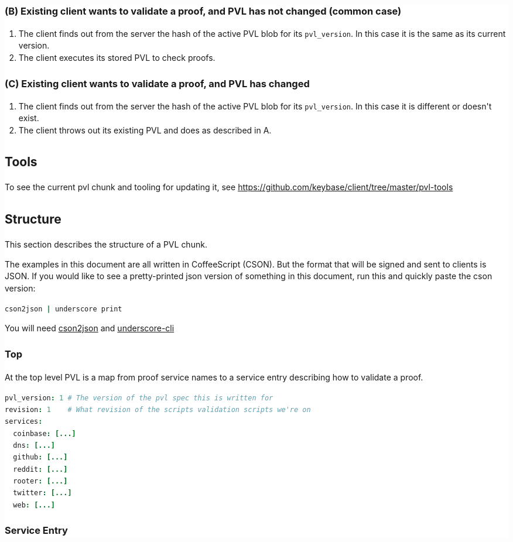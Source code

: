 ### (B) Existing client wants to validate a proof, and PVL has not changed (common case)

1. The client finds out from the server the hash of the active PVL blob for its `pvl_version`. In this case it is the same as its current version.
2. The client executes its stored PVL to check proofs.

### (C) Existing client wants to validate a proof, and PVL has changed

1. The client finds out from the server the hash of the active PVL blob for its `pvl_version`. In this case it is different or doesn't exist.
2. The client throws out its existing PVL and does as described in A.

## Tools
To see the current pvl chunk and tooling for updating it, see https://github.com/keybase/client/tree/master/pvl-tools

## Structure

This section describes the structure of a PVL chunk.

The examples in this document are all written in CoffeeScript (CSON). But the format that will be signed and sent to clients is JSON. If you would like to see a pretty-printed json version of something in this document, run this and quickly paste the cson version:

```sh
cson2json | underscore print
```

You will need [cson2json](https://www.npmjs.com/package/cson) and [underscore-cli](https://www.npmjs.com/package/underscore-cli)

### Top

At the top level PVL is a map from proof service names to a service entry describing how to validate a proof.

```coffeescript
pvl_version: 1 # The version of the pvl spec this is written for
revision: 1    # What revision of the scripts validation scripts we're on
services:
  coinbase: [...]
  dns: [...]
  github: [...]
  reddit: [...]
  rooter: [...]
  twitter: [...]
  web: [...]
```

### Service Entry
